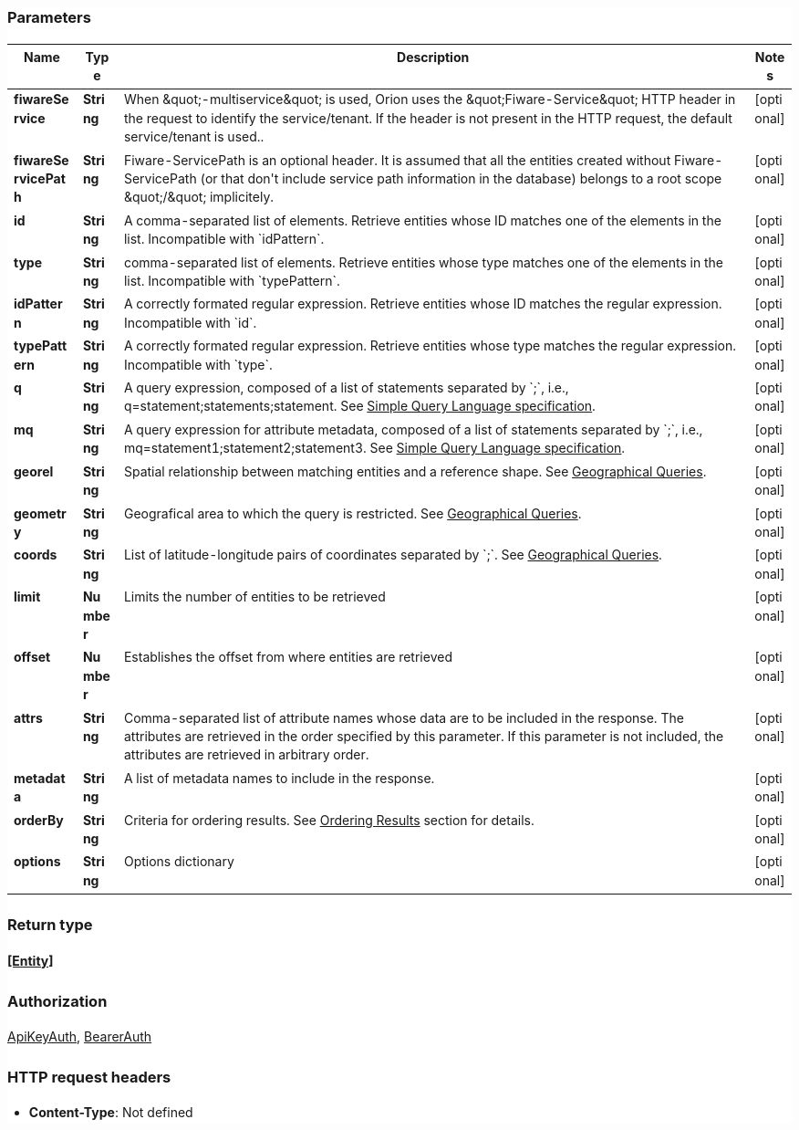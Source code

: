 ### Parameters

| Name                  | Type       | Description                                                                                                                                                                                                                                               | Notes      |
| --------------------- | ---------- | --------------------------------------------------------------------------------------------------------------------------------------------------------------------------------------------------------------------------------------------------------- | ---------- |
| **fiwareService**     | **String** | When \&quot;-multiservice\&quot; is used, Orion uses the \&quot;Fiware-Service\&quot; HTTP header in the request to identify the service/tenant. If the header is not present in the HTTP request, the default service/tenant is used..                   | [optional] |
| **fiwareServicePath** | **String** | Fiware-ServicePath is an optional header. It is assumed that all the entities created without Fiware-ServicePath (or that don&#39;t include service path information in the database) belongs to a root scope \&quot;/\&quot; implicitely.                | [optional] |
| **id**                | **String** | A comma-separated list of elements. Retrieve entities whose ID matches one of the elements in the list. Incompatible with &#x60;idPattern&#x60;.                                                                                                          | [optional] |
| **type**              | **String** | comma-separated list of elements. Retrieve entities whose type matches one of the elements in the list. Incompatible with &#x60;typePattern&#x60;.                                                                                                        | [optional] |
| **idPattern**         | **String** | A correctly formated regular expression. Retrieve entities whose ID matches the regular expression. Incompatible with &#x60;id&#x60;.                                                                                                                     | [optional] |
| **typePattern**       | **String** | A correctly formated regular expression. Retrieve entities whose type matches the regular expression. Incompatible with &#x60;type&#x60;.                                                                                                                 | [optional] |
| **q**                 | **String** | A query expression, composed of a list of statements separated by &#x60;;&#x60;, i.e., q&#x3D;statement;statements;statement. See [Simple Query Language specification](https://fiware.github.io/specifications/ngsiv2/stable).                           | [optional] |
| **mq**                | **String** | A query expression for attribute metadata, composed of a list of statements separated by &#x60;;&#x60;, i.e., mq&#x3D;statement1;statement2;statement3. See [Simple Query Language specification](https://fiware.github.io/specifications/ngsiv2/stable). | [optional] |
| **georel**            | **String** | Spatial relationship between matching entities and a reference shape. See [Geographical Queries](https://fiware.github.io/specifications/ngsiv2/stable).                                                                                                  | [optional] |
| **geometry**          | **String** | Geografical area to which the query is restricted. See [Geographical Queries](https://fiware.github.io/specifications/ngsiv2/stable).                                                                                                                     | [optional] |
| **coords**            | **String** | List of latitude-longitude pairs of coordinates separated by &#x60;;&#x60;. See [Geographical Queries](https://fiware.github.io/specifications/ngsiv2/stable).                                                                                            | [optional] |
| **limit**             | **Number** | Limits the number of entities to be retrieved                                                                                                                                                                                                             | [optional] |
| **offset**            | **Number** | Establishes the offset from where entities are retrieved                                                                                                                                                                                                  | [optional] |
| **attrs**             | **String** | Comma-separated list of attribute names whose data are to be included in the response. The attributes are retrieved in the order specified by this parameter. If this parameter is not included, the attributes are retrieved in arbitrary order.         | [optional] |
| **metadata**          | **String** | A list of metadata names to include in the response.                                                                                                                                                                                                      | [optional] |
| **orderBy**           | **String** | Criteria for ordering results. See [Ordering Results](https://fiware.github.io/specifications/ngsiv2/stable) section for details.                                                                                                                         | [optional] |
| **options**           | **String** | Options dictionary                                                                                                                                                                                                                                        | [optional] |

### Return type

[**[Entity]**](Entity.md)

### Authorization

[ApiKeyAuth](../README.md#ApiKeyAuth), [BearerAuth](../README.md#BearerAuth)

### HTTP request headers

-   **Content-Type**: Not defined